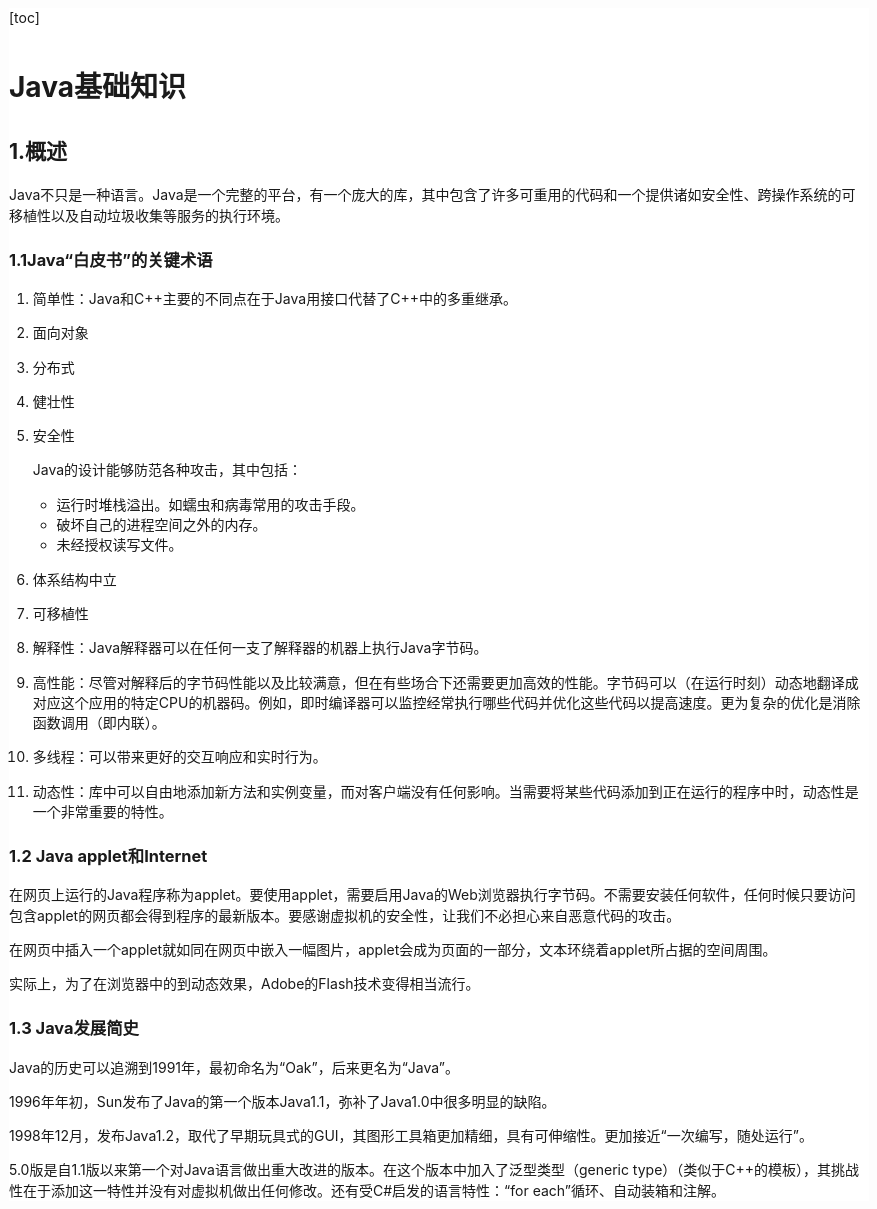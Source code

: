[toc]

# Java基础知识

## 1.概述

​		Java不只是一种语言。Java是一个完整的平台，有一个庞大的库，其中包含了许多可重用的代码和一个提供诸如安全性、跨操作系统的可移植性以及自动垃圾收集等服务的执行环境。

### 1.1Java“白皮书”的关键术语

1. 简单性：Java和C++主要的不同点在于Java用接口代替了C++中的多重继承。

2. 面向对象

3. 分布式

4. 健壮性

5. 安全性

   Java的设计能够防范各种攻击，其中包括：

   - 运行时堆栈溢出。如蠕虫和病毒常用的攻击手段。
   - 破坏自己的进程空间之外的内存。
   - 未经授权读写文件。

6. 体系结构中立

7. 可移植性

8. 解释性：Java解释器可以在任何一支了解释器的机器上执行Java字节码。

9. 高性能：尽管对解释后的字节码性能以及比较满意，但在有些场合下还需要更加高效的性能。字节码可以（在运行时刻）动态地翻译成对应这个应用的特定CPU的机器码。例如，即时编译器可以监控经常执行哪些代码并优化这些代码以提高速度。更为复杂的优化是消除函数调用（即内联）。

10. 多线程：可以带来更好的交互响应和实时行为。

11. 动态性：库中可以自由地添加新方法和实例变量，而对客户端没有任何影响。当需要将某些代码添加到正在运行的程序中时，动态性是一个非常重要的特性。

### 1.2 Java applet和Internet

​       在网页上运行的Java程序称为applet。要使用applet，需要启用Java的Web浏览器执行字节码。不需要安装任何软件，任何时候只要访问包含applet的网页都会得到程序的最新版本。要感谢虚拟机的安全性，让我们不必担心来自恶意代码的攻击。

​       在网页中插入一个applet就如同在网页中嵌入一幅图片，applet会成为页面的一部分，文本环绕着applet所占据的空间周围。

​       实际上，为了在浏览器中的到动态效果，Adobe的Flash技术变得相当流行。

### 1.3 Java发展简史

Java的历史可以追溯到1991年，最初命名为“Oak”，后来更名为“Java”。

1996年年初，Sun发布了Java的第一个版本Java1.1，弥补了Java1.0中很多明显的缺陷。

1998年12月，发布Java1.2，取代了早期玩具式的GUI，其图形工具箱更加精细，具有可伸缩性。更加接近“一次编写，随处运行”。

5.0版是自1.1版以来第一个对Java语言做出重大改进的版本。在这个版本中加入了泛型类型（generic type）（类似于C++的模板），其挑战性在于添加这一特性并没有对虚拟机做出任何修改。还有受C#启发的语言特性：“for each”循环、自动装箱和注解。
